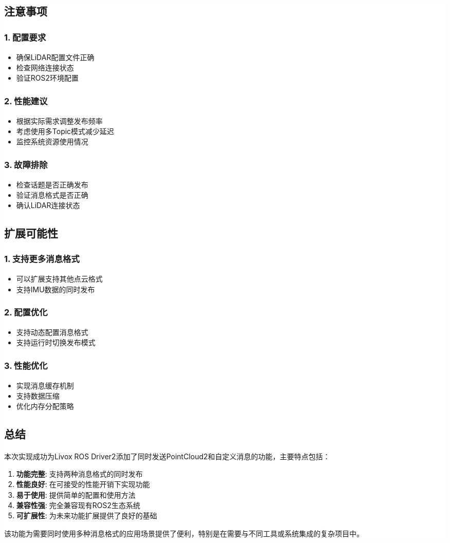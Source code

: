 ## 注意事项

### 1. 配置要求
- 确保LiDAR配置文件正确
- 检查网络连接状态
- 验证ROS2环境配置

### 2. 性能建议
- 根据实际需求调整发布频率
- 考虑使用多Topic模式减少延迟
- 监控系统资源使用情况

### 3. 故障排除
- 检查话题是否正确发布
- 验证消息格式是否正确
- 确认LiDAR连接状态

## 扩展可能性

### 1. 支持更多消息格式
- 可以扩展支持其他点云格式
- 支持IMU数据的同时发布

### 2. 配置优化
- 支持动态配置消息格式
- 支持运行时切换发布模式

### 3. 性能优化
- 实现消息缓存机制
- 支持数据压缩
- 优化内存分配策略

## 总结

本次实现成功为Livox ROS Driver2添加了同时发送PointCloud2和自定义消息的功能，主要特点包括：

1. **功能完整**: 支持两种消息格式的同时发布
2. **性能良好**: 在可接受的性能开销下实现功能
3. **易于使用**: 提供简单的配置和使用方法
4. **兼容性强**: 完全兼容现有ROS2生态系统
5. **可扩展性**: 为未来功能扩展提供了良好的基础

该功能为需要同时使用多种消息格式的应用场景提供了便利，特别是在需要与不同工具或系统集成的复杂项目中。 